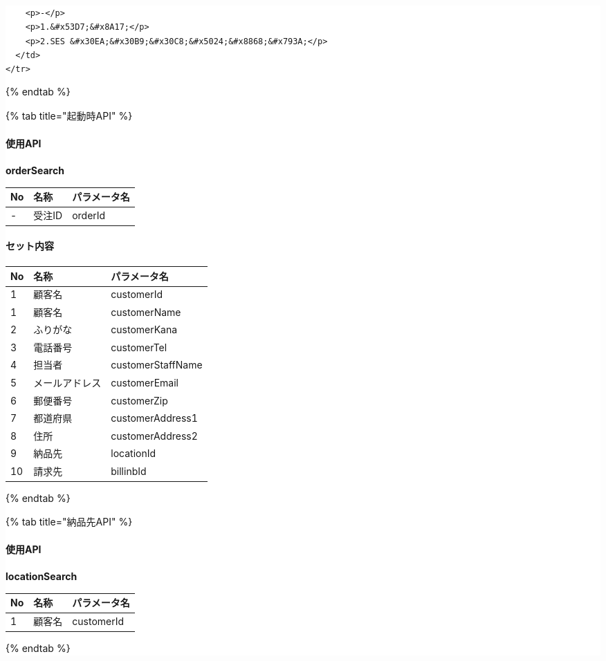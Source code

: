         <p>-</p>
        <p>1.&#x53D7;&#x8A17;</p>
        <p>2.SES &#x30EA;&#x30B9;&#x30C8;&#x5024;&#x8868;&#x793A;</p>
      </td>
    </tr>
  </tbody>
</table>
{% endtab %}

{% tab title="起動時API" %}
#### 使用API

**orderSearch**

| No | 名称 | パラメータ名 |
| :--- | :--- | :--- |
| - | 受注ID | orderId |

#### セット内容

| **No** | 名称 | パラメータ名 |
| :--- | :--- | :--- |
| 1 | 顧客名 | customerId |
| 1 | 顧客名 | customerName |
| 2 | ふりがな | customerKana |
| 3 | 電話番号 | customerTel |
| 4 | 担当者 | customerStaffName |
| 5 | メールアドレス | customerEmail |
| 6 | 郵便番号 | customerZip |
| 7 | 都道府県 | customerAddress1 |
| 8 | 住所 | customerAddress2 |
| 9 | 納品先 | locationId |
| 10 | 請求先 | billinbId |
{% endtab %}

{% tab title="納品先API" %}
#### 使用API <a id="shi-yong-api-1"></a>

**locationSearch**

| No | 名称 | パラメータ名 |
| :--- | :--- | :--- |
| 1 | 顧客名 | customerId |
{% endtab %}
